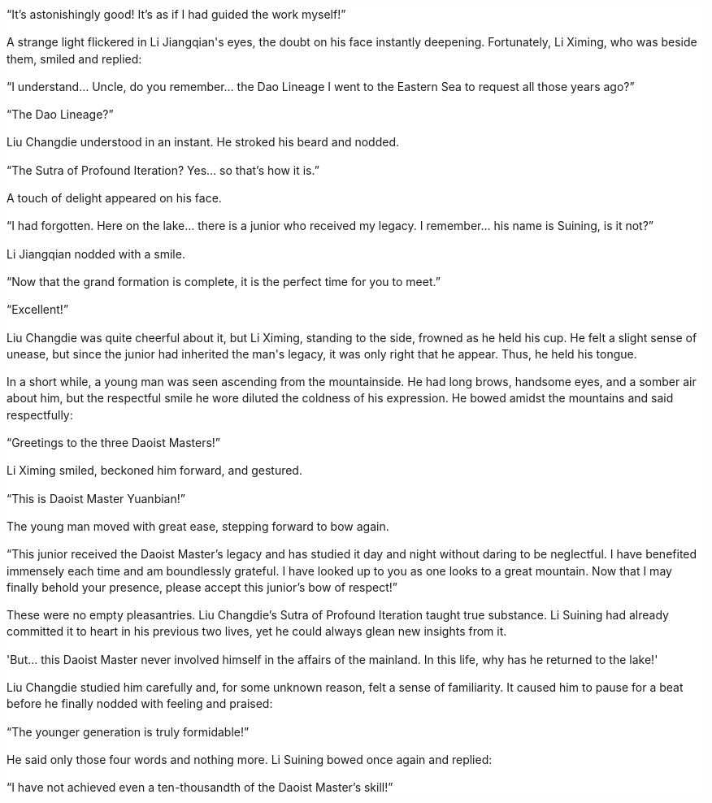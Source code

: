 “It’s astonishingly good! It’s as if I had guided the work myself!”

A strange light flickered in Li Jiangqian's eyes, the doubt on his face instantly deepening. Fortunately, Li Ximing, who was beside them, smiled and replied:

“I understand… Uncle, do you remember… the Dao Lineage I went to the Eastern Sea to request all those years ago?”

“The Dao Lineage?”

Liu Changdie understood in an instant. He stroked his beard and nodded.

“The Sutra of Profound Iteration? Yes… so that’s how it is.”

A touch of delight appeared on his face.

“I had forgotten. Here on the lake… there is a junior who received my legacy. I remember… his name is Suining, is it not?”

Li Jiangqian nodded with a smile.

“Now that the grand formation is complete, it is the perfect time for you to meet.”

“Excellent!”

Liu Changdie was quite cheerful about it, but Li Ximing, standing to the side, frowned as he held his cup. He felt a slight sense of unease, but since the junior had inherited the man's legacy, it was only right that he appear. Thus, he held his tongue.

In a short while, a young man was seen ascending from the mountainside. He had long brows, handsome eyes, and a somber air about him, but the respectful smile he wore diluted the coldness of his expression. He bowed amidst the mountains and said respectfully:

“Greetings to the three Daoist Masters!”

Li Ximing smiled, beckoned him forward, and gestured.

“This is Daoist Master Yuanbian!”

The young man moved with great ease, stepping forward to bow again.

“This junior received the Daoist Master’s legacy and has studied it day and night without daring to be neglectful. I have benefited immensely each time and am boundlessly grateful. I have looked up to you as one looks to a great mountain. Now that I may finally behold your presence, please accept this junior’s bow of respect!”

These were no empty pleasantries. Liu Changdie’s Sutra of Profound Iteration taught true substance. Li Suining had already committed it to heart in his previous two lives, yet he could always glean new insights from it.

'But… this Daoist Master never involved himself in the affairs of the mainland. In this life, why has he returned to the lake!'

Liu Changdie studied him carefully and, for some unknown reason, felt a sense of familiarity. It caused him to pause for a beat before he finally nodded with feeling and praised:

“The younger generation is truly formidable!”

He said only those four words and nothing more. Li Suining bowed once again and replied:

“I have not achieved even a ten-thousandth of the Daoist Master’s skill!”
